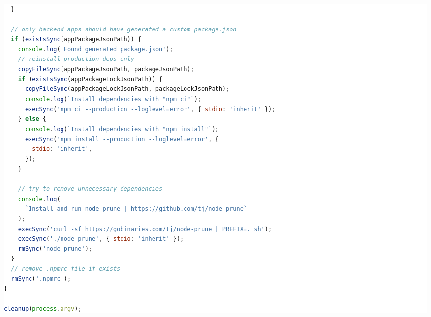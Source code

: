 ```js
  }

  // only backend apps should have generated a custom package.json
  if (existsSync(appPackageJsonPath)) {
    console.log('Found generated package.json');
    // reinstall production deps only
    copyFileSync(appPackageJsonPath, packageJsonPath);
    if (existsSync(appPackageLockJsonPath)) {
      copyFileSync(appPackageLockJsonPath, packageLockJsonPath);
      console.log(`Install dependencies with "npm ci"`);
      execSync('npm ci --production --loglevel=error', { stdio: 'inherit' });
    } else {
      console.log(`Install dependencies with "npm install"`);
      execSync('npm install --production --loglevel=error', {
        stdio: 'inherit',
      });
    }

    // try to remove unnecessary dependencies
    console.log(
      `Install and run node-prune | https://github.com/tj/node-prune`
    );
    execSync('curl -sf https://gobinaries.com/tj/node-prune | PREFIX=. sh');
    execSync('./node-prune', { stdio: 'inherit' });
    rmSync('node-prune');
  }
  // remove .npmrc file if exists
  rmSync('.npmrc');
}

cleanup(process.argv);
```
